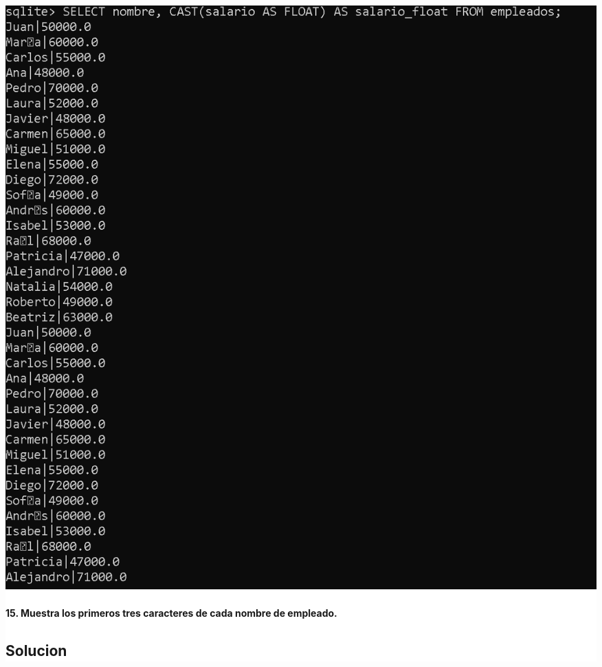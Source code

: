 <img src="img/paso3(14).png">

<br>

#### **15.** Muestra los primeros tres caracteres de cada nombre de empleado.

## **Solucion**
